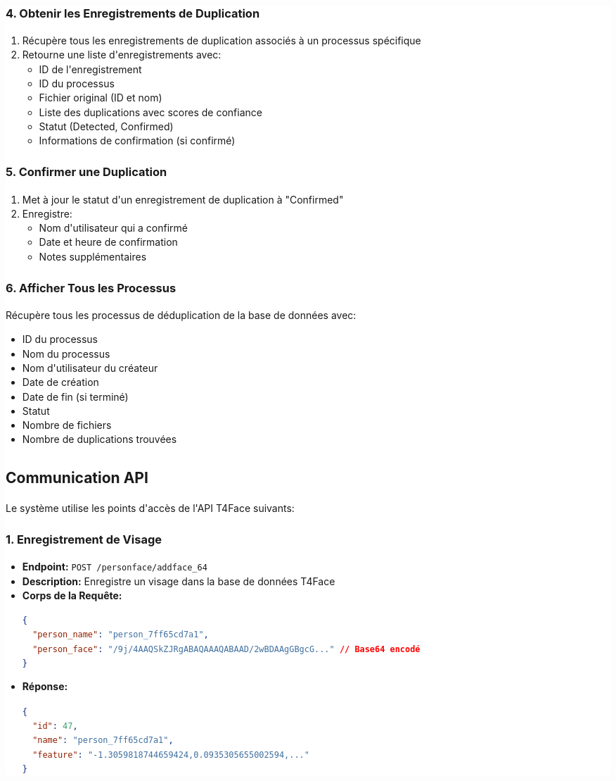 ### 4. Obtenir les Enregistrements de Duplication

1. Récupère tous les enregistrements de duplication associés à un processus spécifique
2. Retourne une liste d'enregistrements avec:
    - ID de l'enregistrement
    - ID du processus
    - Fichier original (ID et nom)
    - Liste des duplications avec scores de confiance
    - Statut (Detected, Confirmed)
    - Informations de confirmation (si confirmé)

### 5. Confirmer une Duplication

1. Met à jour le statut d'un enregistrement de duplication à "Confirmed"
2. Enregistre:
    - Nom d'utilisateur qui a confirmé
    - Date et heure de confirmation
    - Notes supplémentaires

### 6. Afficher Tous les Processus

Récupère tous les processus de déduplication de la base de données avec:
- ID du processus
- Nom du processus
- Nom d'utilisateur du créateur
- Date de création
- Date de fin (si terminé)
- Statut
- Nombre de fichiers
- Nombre de duplications trouvées

## Communication API

Le système utilise les points d'accès de l'API T4Face suivants:

### 1. Enregistrement de Visage

- **Endpoint:** `POST /personface/addface_64`
- **Description:** Enregistre un visage dans la base de données T4Face
- **Corps de la Requête:**
  ```json
  {
    "person_name": "person_7ff65cd7a1",
    "person_face": "/9j/4AAQSkZJRgABAQAAAQABAAD/2wBDAAgGBgcG..." // Base64 encodé
  }
  ```
- **Réponse:**
  ```json
  {
    "id": 47,
    "name": "person_7ff65cd7a1",
    "feature": "-1.3059818744659424,0.0935305655002594,..."
  }
  ```
